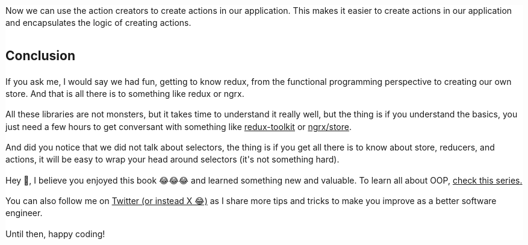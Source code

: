 ```undefined
```

Now we can use the action creators to create actions in our application. This makes it easier to create actions in our application and encapsulates the logic of creating actions.

## Conclusion

If you ask me, I would say we had fun, getting to know redux, from the functional programming perspective to creating our own store. And that is all there is to something like redux or ngrx.

All these libraries are not monsters, but it takes time to understand it really well, but the thing is if you understand the basics, you just need a few hours to get conversant with something like [redux-toolkit](https://redux-toolkit.js.org/) or [ngrx/store](https://ngrx.io/guide/store).

And did you notice that we did not talk about selectors, the thing is if you get all there is to know about store, reducers, and actions, it will be easy to wrap your head around selectors (it's not something hard).

Hey 👋, I believe you enjoyed this book 😂😂😂 and learned something new and valuable. To learn all about OOP, [check this series](https://konadu.devarticles/series/introduction-to-oop)[.](https://konadu.devhow-to-test-router-navigate-in-angular)

You can also follow me on [Twitter (or instead X 😂)](https://twitter.com/akuoko_konadu) as I share more tips and tricks to make you improve as a better software engineer.

Until then, happy coding!